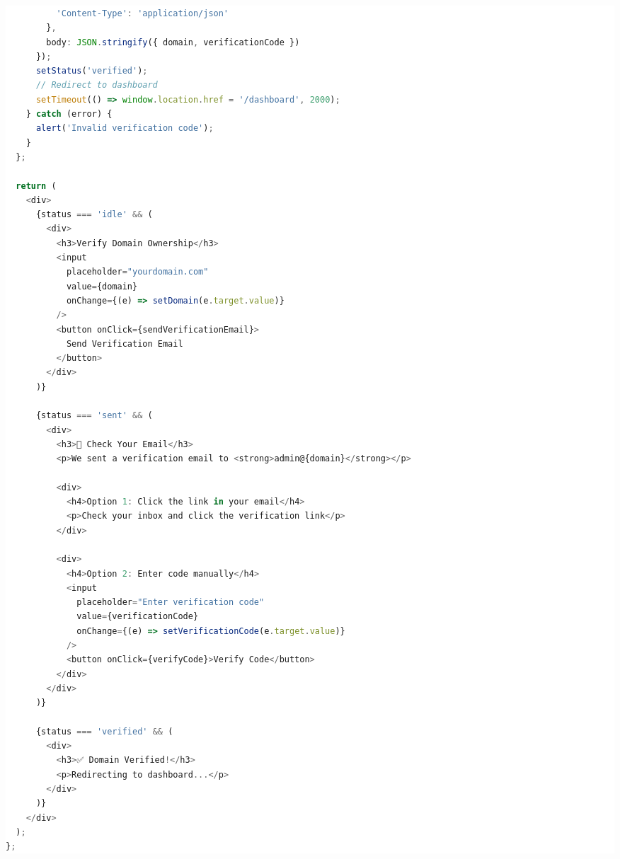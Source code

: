 ```typescript
          'Content-Type': 'application/json'
        },
        body: JSON.stringify({ domain, verificationCode })
      });
      setStatus('verified');
      // Redirect to dashboard
      setTimeout(() => window.location.href = '/dashboard', 2000);
    } catch (error) {
      alert('Invalid verification code');
    }
  };

  return (
    <div>
      {status === 'idle' && (
        <div>
          <h3>Verify Domain Ownership</h3>
          <input 
            placeholder="yourdomain.com"
            value={domain}
            onChange={(e) => setDomain(e.target.value)}
          />
          <button onClick={sendVerificationEmail}>
            Send Verification Email
          </button>
        </div>
      )}

      {status === 'sent' && (
        <div>
          <h3>📧 Check Your Email</h3>
          <p>We sent a verification email to <strong>admin@{domain}</strong></p>
          
          <div>
            <h4>Option 1: Click the link in your email</h4>
            <p>Check your inbox and click the verification link</p>
          </div>
          
          <div>
            <h4>Option 2: Enter code manually</h4>
            <input 
              placeholder="Enter verification code"
              value={verificationCode}
              onChange={(e) => setVerificationCode(e.target.value)}
            />
            <button onClick={verifyCode}>Verify Code</button>
          </div>
        </div>
      )}

      {status === 'verified' && (
        <div>
          <h3>✅ Domain Verified!</h3>
          <p>Redirecting to dashboard...</p>
        </div>
      )}
    </div>
  );
};
```
